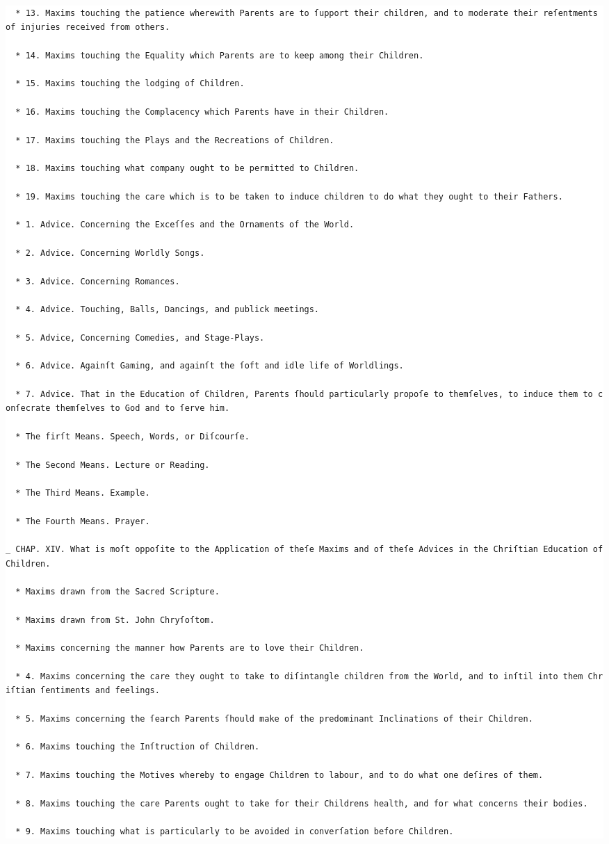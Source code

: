       * 13. Maxims touching the patience wherewith Parents are to ſupport their children, and to moderate their reſentments of injuries received from others.

      * 14. Maxims touching the Equality which Parents are to keep among their Children.

      * 15. Maxims touching the lodging of Children.

      * 16. Maxims touching the Complacency which Parents have in their Children.

      * 17. Maxims touching the Plays and the Recreations of Children.

      * 18. Maxims touching what company ought to be permitted to Children.

      * 19. Maxims touching the care which is to be taken to induce children to do what they ought to their Fathers.

      * 1. Advice. Concerning the Exceſſes and the Ornaments of the World.

      * 2. Advice. Concerning Worldly Songs.

      * 3. Advice. Concerning Romances.

      * 4. Advice. Touching, Balls, Dancings, and publick meetings.

      * 5. Advice, Concerning Comedies, and Stage-Plays.

      * 6. Advice. Againſt Gaming, and againſt the ſoft and idle life of Worldlings.

      * 7. Advice. That in the Education of Children, Parents ſhould particularly propoſe to themſelves, to induce them to conſecrate themſelves to God and to ſerve him.

      * The firſt Means. Speech, Words, or Diſcourſe.

      * The Second Means. Lecture or Reading.

      * The Third Means. Example.

      * The Fourth Means. Prayer.

    _ CHAP. XIV. What is moſt oppoſite to the Application of theſe Maxims and of theſe Advices in the Chriſtian Education of Children.

      * Maxims drawn from the Sacred Scripture.

      * Maxims drawn from St. John Chryſoſtom.

      * Maxims concerning the manner how Parents are to love their Children.

      * 4. Maxims concerning the care they ought to take to diſintangle children from the World, and to inſtil into them Chriſtian ſentiments and feelings.

      * 5. Maxims concerning the ſearch Parents ſhould make of the predominant Inclinations of their Children.

      * 6. Maxims touching the Inſtruction of Children.

      * 7. Maxims touching the Motives whereby to engage Children to labour, and to do what one deſires of them.

      * 8. Maxims touching the care Parents ought to take for their Childrens health, and for what concerns their bodies.

      * 9. Maxims touching what is particularly to be avoided in converſation before Children.
